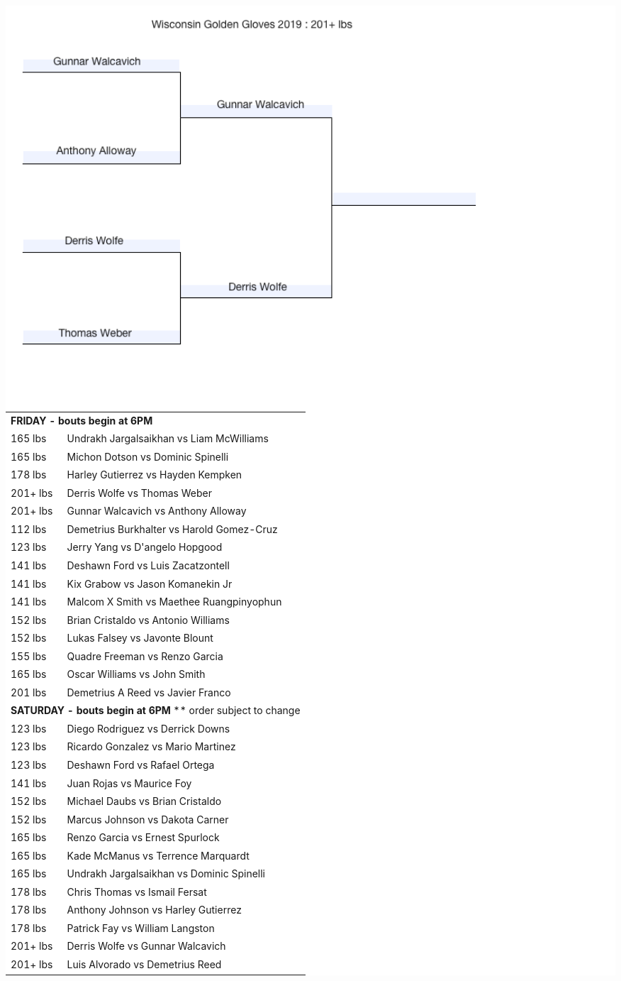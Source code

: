 <img src="/images/201Bracket.png" style="width:80%;">

<table class="bouts-table" style="width:100%;">
  <tr><td colspan="2"><strong>FRIDAY - bouts begin at 6PM</strong></td></tr>
  <tr><td>165 lbs</td><td>Undrakh Jargalsaikhan vs Liam McWilliams</td></tr>
  <tr><td>165 lbs</td><td>Michon Dotson vs Dominic Spinelli</td></tr>
  <tr><td>178 lbs</td><td>Harley Gutierrez vs Hayden Kempken</td></tr>
  <tr><td>201+ lbs</td><td>Derris Wolfe vs Thomas Weber</td></tr>
  <tr><td>201+ lbs</td><td>Gunnar Walcavich vs Anthony Alloway</td></tr>
  <tr><td>112 lbs</td><td>Demetrius Burkhalter vs Harold Gomez-Cruz</td></tr>
  <tr><td>123 lbs</td><td>Jerry Yang vs D'angelo Hopgood</td></tr>
  <tr><td>141 lbs</td><td>Deshawn Ford vs Luis Zacatzontell</td></tr>
  <tr><td>141 lbs</td><td>Kix Grabow vs Jason Komanekin Jr</td></tr>
  <tr><td>141 lbs</td><td>Malcom X Smith vs Maethee Ruangpinyophun</td></tr>
  <tr><td>152 lbs</td><td>Brian Cristaldo vs Antonio Williams</td></tr>
  <tr><td>152 lbs</td><td>Lukas Falsey vs Javonte Blount</td></tr>
  <tr><td>155 lbs</td><td>Quadre Freeman vs Renzo Garcia</td></tr>
  <tr><td>165 lbs</td><td>Oscar Williams vs John Smith</td></tr>
  <tr><td>201 lbs</td><td>Demetrius A Reed vs Javier Franco</td></tr>

  <tr><td colspan="2"><strong>SATURDAY - bouts begin at 6PM</strong> ** order subject to change</td></tr>
  <tr><td>123 lbs</td><td>Diego Rodriguez vs Derrick Downs</td></tr>
  <tr><td>123 lbs</td><td>Ricardo Gonzalez vs Mario Martinez</td></tr>
  <tr><td>123 lbs</td><td>Deshawn Ford vs Rafael Ortega</td></tr>
  <tr><td>141 lbs</td><td>Juan Rojas vs Maurice Foy</td></tr>
  <tr><td>152 lbs</td><td>Michael Daubs vs Brian Cristaldo</td></tr>
  <tr><td>152 lbs</td><td>Marcus Johnson vs Dakota Carner</td></tr>
  <tr><td>165 lbs</td><td>Renzo Garcia vs Ernest Spurlock</td></tr>
  <tr><td>165 lbs</td><td>Kade McManus vs Terrence Marquardt</td></tr>
  <tr><td>165 lbs</td><td>Undrakh Jargalsaikhan vs Dominic Spinelli</td></tr>
  <tr><td>178 lbs</td><td>Chris Thomas vs Ismail Fersat</td></tr>
  <tr><td>178 lbs</td><td>Anthony Johnson vs Harley Gutierrez</td></tr>
  <tr><td>178 lbs</td><td>Patrick Fay vs William Langston</td></tr>
  <tr><td>201+ lbs</td><td>Derris Wolfe vs Gunnar Walcavich</td></tr>
  <tr><td>201+ lbs</td><td>Luis Alvorado vs Demetrius Reed</td></tr>

</table>
